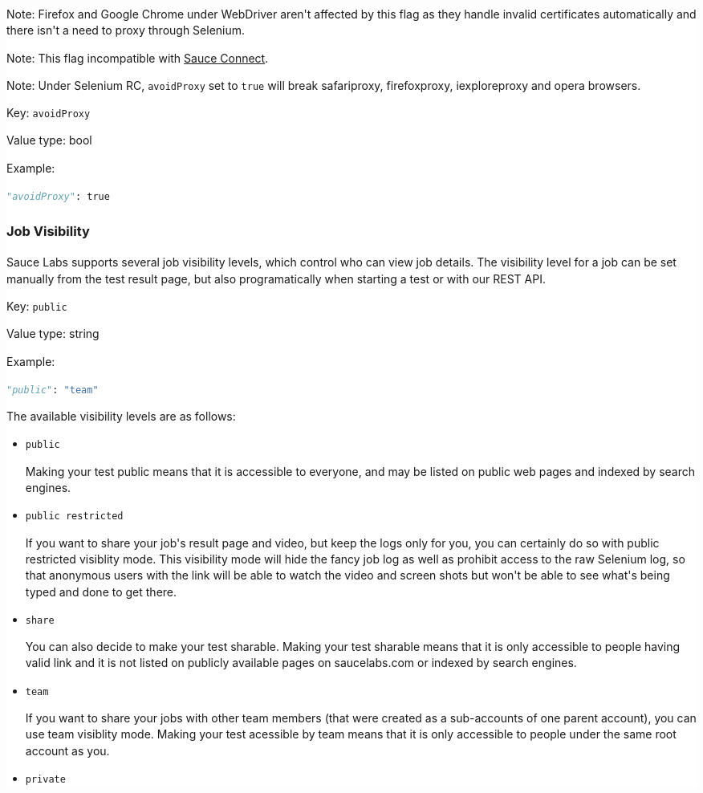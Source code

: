 Note: Firefox and Google Chrome under WebDriver aren't affected by this flag as they handle invalid certificates automatically and there isn't a need to proxy through Selenium.

Note: This flag incompatible with [Sauce Connect](/reference/sauce-connect/).

Note: Under Selenium RC, `avoidProxy` set to `true` will break safariproxy, firefoxproxy, iexploreproxy and opera browsers.

Key: `avoidProxy`

Value type: bool

Example:

```python
"avoidProxy": true
```
### Job Visibility
Sauce Labs supports several job visibility levels, which control who can view job details. The visibility level for a job can be set manually from the test result page, but also programatically when starting a test or with our REST API. 

Key: `public`

Value type: string

Example:

```python
"public": "team"
```

The available visibility levels are as follows:

- `public` 

    Making your test public means that it is accessible to everyone, and may be listed on public web pages and indexed by search engines.

- `public restricted`

    If you want to share your job's result page and video, but keep the logs only for you, you can certainly do so with public restricted visiblity mode. This visibility mode will hide the fancy job log as well as prohibit access to the raw Selenium log, so that anonymous users with the link will be able to watch the video and screen shots but won't be able to see what's being typed and done to get there.

- `share`

    You can also decide to make your test sharable. Making your test sharable means that it is only accessible to people having valid link and it is not listed on publicly available pages on saucelabs.com or indexed by search engines.

- `team`

    If you want to share your jobs with other team members (that were created as a sub-accounts of one parent account), you can use team visiblity mode. Making your test acessible by team means that it is only accessible to people under the same root account as you.

- `private`
